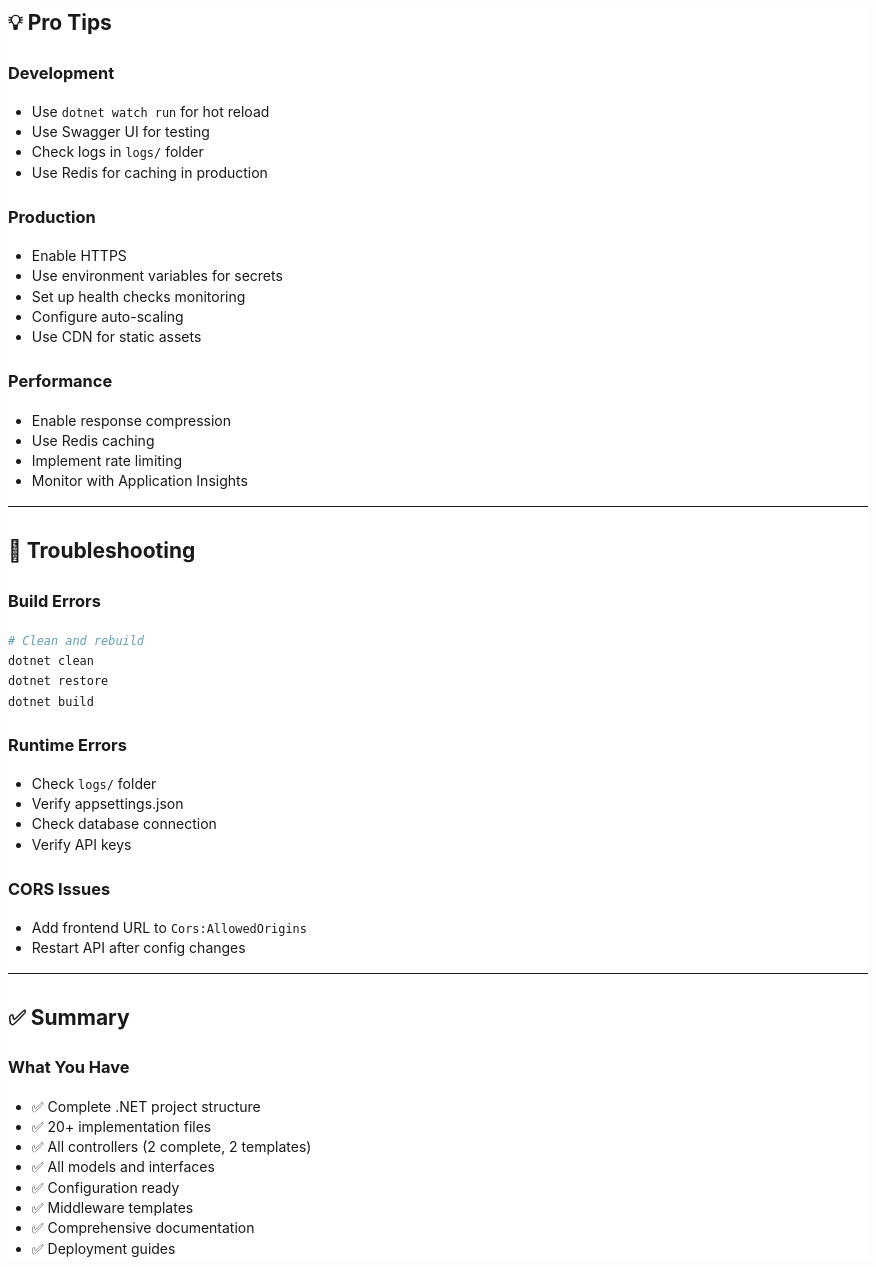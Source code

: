 
## 💡 Pro Tips

### Development
- Use `dotnet watch run` for hot reload
- Use Swagger UI for testing
- Check logs in `logs/` folder
- Use Redis for caching in production

### Production
- Enable HTTPS
- Use environment variables for secrets
- Set up health checks monitoring
- Configure auto-scaling
- Use CDN for static assets

### Performance
- Enable response compression
- Use Redis caching
- Implement rate limiting
- Monitor with Application Insights

---

## 🐛 Troubleshooting

### Build Errors
```bash
# Clean and rebuild
dotnet clean
dotnet restore
dotnet build
```

### Runtime Errors
- Check `logs/` folder
- Verify appsettings.json
- Check database connection
- Verify API keys

### CORS Issues
- Add frontend URL to `Cors:AllowedOrigins`
- Restart API after config changes

---

## ✅ Summary

### What You Have
- ✅ Complete .NET project structure
- ✅ 20+ implementation files
- ✅ All controllers (2 complete, 2 templates)
- ✅ All models and interfaces
- ✅ Configuration ready
- ✅ Middleware templates
- ✅ Comprehensive documentation
- ✅ Deployment guides
